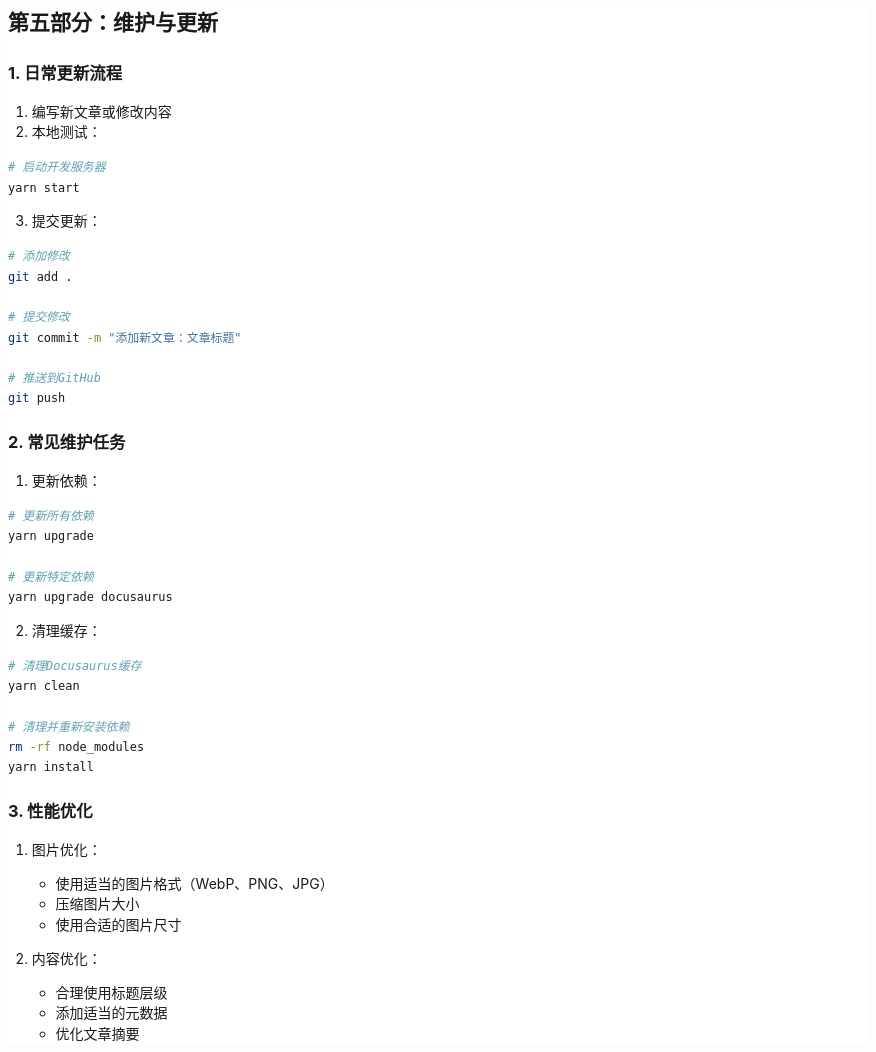 ## 第五部分：维护与更新

### 1. 日常更新流程
1. 编写新文章或修改内容
2. 本地测试：
```bash
# 启动开发服务器
yarn start
```

3. 提交更新：
```bash
# 添加修改
git add .

# 提交修改
git commit -m "添加新文章：文章标题"

# 推送到GitHub
git push
```

### 2. 常见维护任务
1. 更新依赖：
```bash
# 更新所有依赖
yarn upgrade

# 更新特定依赖
yarn upgrade docusaurus
```

2. 清理缓存：
```bash
# 清理Docusaurus缓存
yarn clean

# 清理并重新安装依赖
rm -rf node_modules
yarn install
```

### 3. 性能优化
1. 图片优化：
   - 使用适当的图片格式（WebP、PNG、JPG）
   - 压缩图片大小
   - 使用合适的图片尺寸

2. 内容优化：
   - 合理使用标题层级
   - 添加适当的元数据
   - 优化文章摘要
